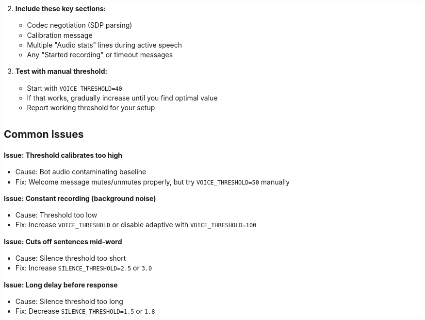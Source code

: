 2. **Include these key sections:**
   - Codec negotiation (SDP parsing)
   - Calibration message
   - Multiple "Audio stats" lines during active speech
   - Any "Started recording" or timeout messages

3. **Test with manual threshold:**
   - Start with `VOICE_THRESHOLD=40`
   - If that works, gradually increase until you find optimal value
   - Report working threshold for your setup

## Common Issues

**Issue: Threshold calibrates too high**
- Cause: Bot audio contaminating baseline
- Fix: Welcome message mutes/unmutes properly, but try `VOICE_THRESHOLD=50` manually

**Issue: Constant recording (background noise)**
- Cause: Threshold too low
- Fix: Increase `VOICE_THRESHOLD` or disable adaptive with `VOICE_THRESHOLD=100`

**Issue: Cuts off sentences mid-word**
- Cause: Silence threshold too short
- Fix: Increase `SILENCE_THRESHOLD=2.5` or `3.0`

**Issue: Long delay before response**
- Cause: Silence threshold too long
- Fix: Decrease `SILENCE_THRESHOLD=1.5` or `1.8`

